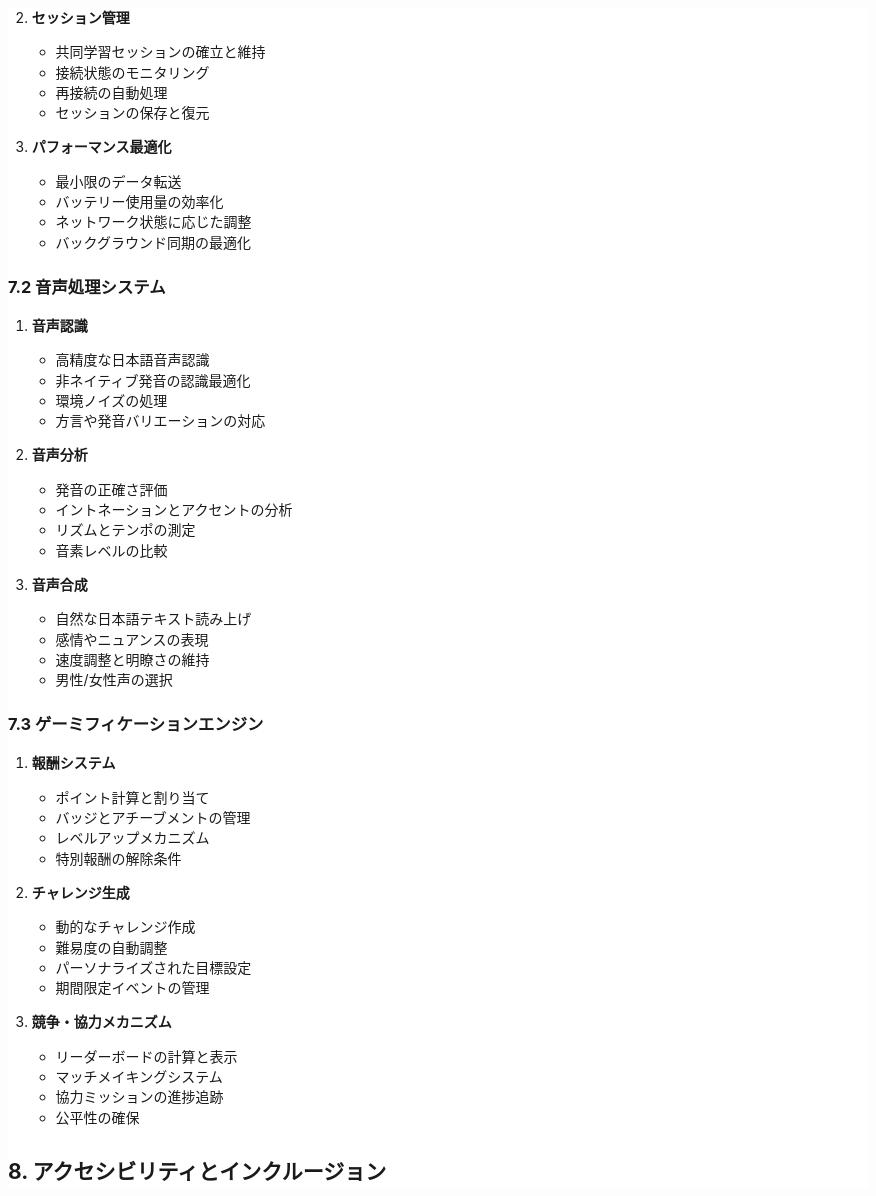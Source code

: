 2. **セッション管理**
   - 共同学習セッションの確立と維持
   - 接続状態のモニタリング
   - 再接続の自動処理
   - セッションの保存と復元

3. **パフォーマンス最適化**
   - 最小限のデータ転送
   - バッテリー使用量の効率化
   - ネットワーク状態に応じた調整
   - バックグラウンド同期の最適化

### 7.2 音声処理システム

1. **音声認識**
   - 高精度な日本語音声認識
   - 非ネイティブ発音の認識最適化
   - 環境ノイズの処理
   - 方言や発音バリエーションの対応

2. **音声分析**
   - 発音の正確さ評価
   - イントネーションとアクセントの分析
   - リズムとテンポの測定
   - 音素レベルの比較

3. **音声合成**
   - 自然な日本語テキスト読み上げ
   - 感情やニュアンスの表現
   - 速度調整と明瞭さの維持
   - 男性/女性声の選択

### 7.3 ゲーミフィケーションエンジン

1. **報酬システム**
   - ポイント計算と割り当て
   - バッジとアチーブメントの管理
   - レベルアップメカニズム
   - 特別報酬の解除条件

2. **チャレンジ生成**
   - 動的なチャレンジ作成
   - 難易度の自動調整
   - パーソナライズされた目標設定
   - 期間限定イベントの管理

3. **競争・協力メカニズム**
   - リーダーボードの計算と表示
   - マッチメイキングシステム
   - 協力ミッションの進捗追跡
   - 公平性の確保

## 8. アクセシビリティとインクルージョン
